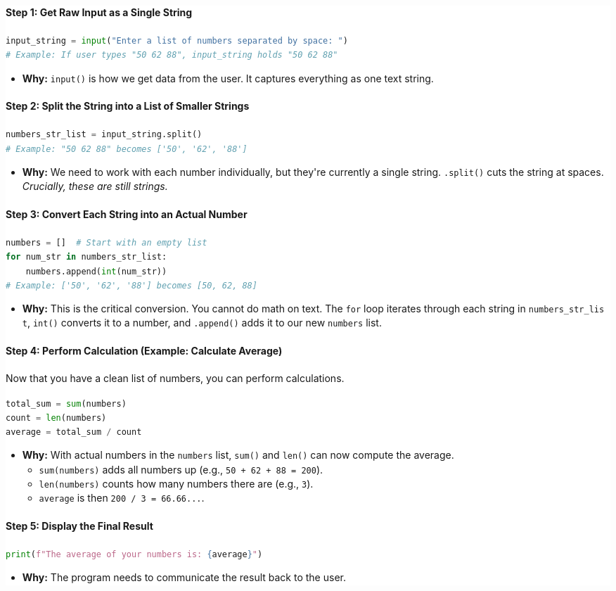 #### Step 1: Get Raw Input as a Single String

```python
input_string = input("Enter a list of numbers separated by space: ")
# Example: If user types "50 62 88", input_string holds "50 62 88"
```

  * **Why:** `input()` is how we get data from the user. It captures everything as one text string.

#### Step 2: Split the String into a List of Smaller Strings

```python
numbers_str_list = input_string.split()
# Example: "50 62 88" becomes ['50', '62', '88']
```

  * **Why:** We need to work with each number individually, but they're currently a single string. `.split()` cuts the string at spaces. *Crucially, these are still strings.*

#### Step 3: Convert Each String into an Actual Number

```python
numbers = []  # Start with an empty list
for num_str in numbers_str_list:
    numbers.append(int(num_str))
# Example: ['50', '62', '88'] becomes [50, 62, 88]
```

  * **Why:** This is the critical conversion. You cannot do math on text. The `for` loop iterates through each string in `numbers_str_list`, `int()` converts it to a number, and `.append()` adds it to our new `numbers` list.

#### Step 4: Perform Calculation (Example: Calculate Average)

Now that you have a clean list of numbers, you can perform calculations.

```python
total_sum = sum(numbers)
count = len(numbers)
average = total_sum / count
```

  * **Why:** With actual numbers in the `numbers` list, `sum()` and `len()` can now compute the average.
      * `sum(numbers)` adds all numbers up (e.g., `50 + 62 + 88 = 200`).
      * `len(numbers)` counts how many numbers there are (e.g., `3`).
      * `average` is then `200 / 3 = 66.66...`.

#### Step 5: Display the Final Result

```python
print(f"The average of your numbers is: {average}")
```

  * **Why:** The program needs to communicate the result back to the user.
